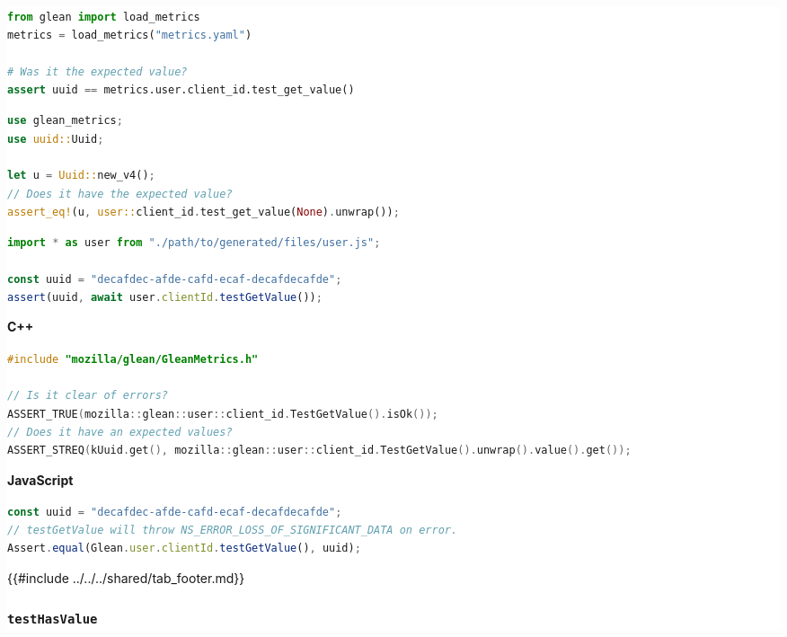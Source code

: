 ```Python
from glean import load_metrics
metrics = load_metrics("metrics.yaml")

# Was it the expected value?
assert uuid == metrics.user.client_id.test_get_value()
```

</div>

<div data-lang="Rust" class="tab">

```rust
use glean_metrics;
use uuid::Uuid;

let u = Uuid::new_v4();
// Does it have the expected value?
assert_eq!(u, user::client_id.test_get_value(None).unwrap());
```

</div>

<div data-lang="JavaScript" class="tab">

```js
import * as user from "./path/to/generated/files/user.js";

const uuid = "decafdec-afde-cafd-ecaf-decafdecafde";
assert(uuid, await user.clientId.testGetValue());
```
</div>

<div data-lang="Firefox Desktop" class="tab">

**C++**

```c++
#include "mozilla/glean/GleanMetrics.h"

// Is it clear of errors?
ASSERT_TRUE(mozilla::glean::user::client_id.TestGetValue().isOk());
// Does it have an expected values?
ASSERT_STREQ(kUuid.get(), mozilla::glean::user::client_id.TestGetValue().unwrap().value().get());
```

**JavaScript**

```js
const uuid = "decafdec-afde-cafd-ecaf-decafdecafde";
// testGetValue will throw NS_ERROR_LOSS_OF_SIGNIFICANT_DATA on error.
Assert.equal(Glean.user.clientId.testGetValue(), uuid);
```

</div>

{{#include ../../../shared/tab_footer.md}}

### `testHasValue`
